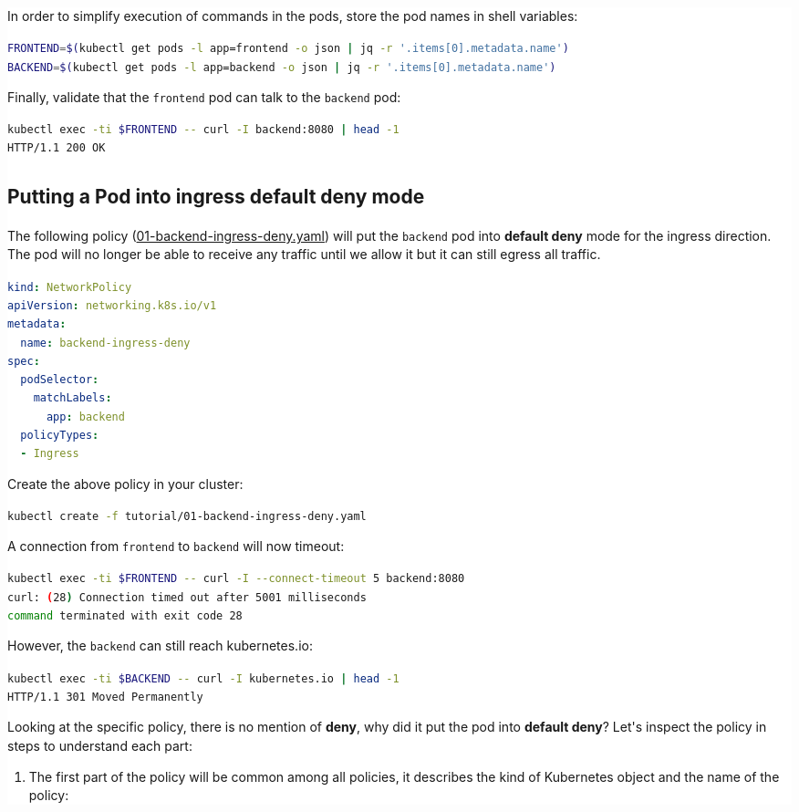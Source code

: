 In order to simplify execution of commands in the pods, store the pod names in shell variables:

``` bash
FRONTEND=$(kubectl get pods -l app=frontend -o json | jq -r '.items[0].metadata.name')
BACKEND=$(kubectl get pods -l app=backend -o json | jq -r '.items[0].metadata.name')
```

Finally, validate that the `frontend` pod can talk to the `backend` pod:

``` bash
kubectl exec -ti $FRONTEND -- curl -I backend:8080 | head -1
HTTP/1.1 200 OK
```

## Putting a Pod into ingress default deny mode
The following policy ([01-backend-ingress-deny.yaml](https://app.networkpolicy.io/?policy-url=https://raw.githubusercontent.com/cilium/network-policy-tutorial/master/tutorial/01-backend-ingress-deny.yaml)) will put the `backend` pod into **default deny** mode for the ingress direction. The pod will no longer be able to receive any traffic until we allow it but it can still egress all traffic.

``` yaml
kind: NetworkPolicy
apiVersion: networking.k8s.io/v1
metadata:
  name: backend-ingress-deny
spec:
  podSelector:
    matchLabels:
      app: backend
  policyTypes:
  - Ingress
```

Create the above policy in your cluster:

``` bash
kubectl create -f tutorial/01-backend-ingress-deny.yaml
```

A connection from `frontend` to `backend` will now timeout:

``` bash
kubectl exec -ti $FRONTEND -- curl -I --connect-timeout 5 backend:8080
curl: (28) Connection timed out after 5001 milliseconds
command terminated with exit code 28
```

However, the `backend` can still reach kubernetes.io:

``` bash
kubectl exec -ti $BACKEND -- curl -I kubernetes.io | head -1
HTTP/1.1 301 Moved Permanently
```

Looking at the specific policy, there is no mention of **deny**, why did it put the pod into **default deny**? Let's inspect the policy in steps to understand each part:

1. The first part of the policy will be common among all policies, it describes the kind of Kubernetes object and the name of the policy:


[NetworkPolicy]: https://kubernetes.io/docs/concepts/services-networking/network-policies/
[CNI plugin]: https://kubernetes.io/docs/concepts/extend-kubernetes/compute-storage-net/network-plugins/
[CiliumNetworkPolicy]: https://docs.cilium.io/en/v1.8/concepts/kubernetes/policy/#ciliumnetworkpolicy
[Selector]: https://kubernetes.io/docs/concepts/overview/working-with-objects/labels/#label-selectors
[Selectors]: https://kubernetes.io/docs/concepts/overview/working-with-objects/labels/#label-selectors
[namespaced]: https://kubernetes.io/docs/concepts/overview/working-with-objects/namespaces/#not-all-objects-are-in-a-namespace